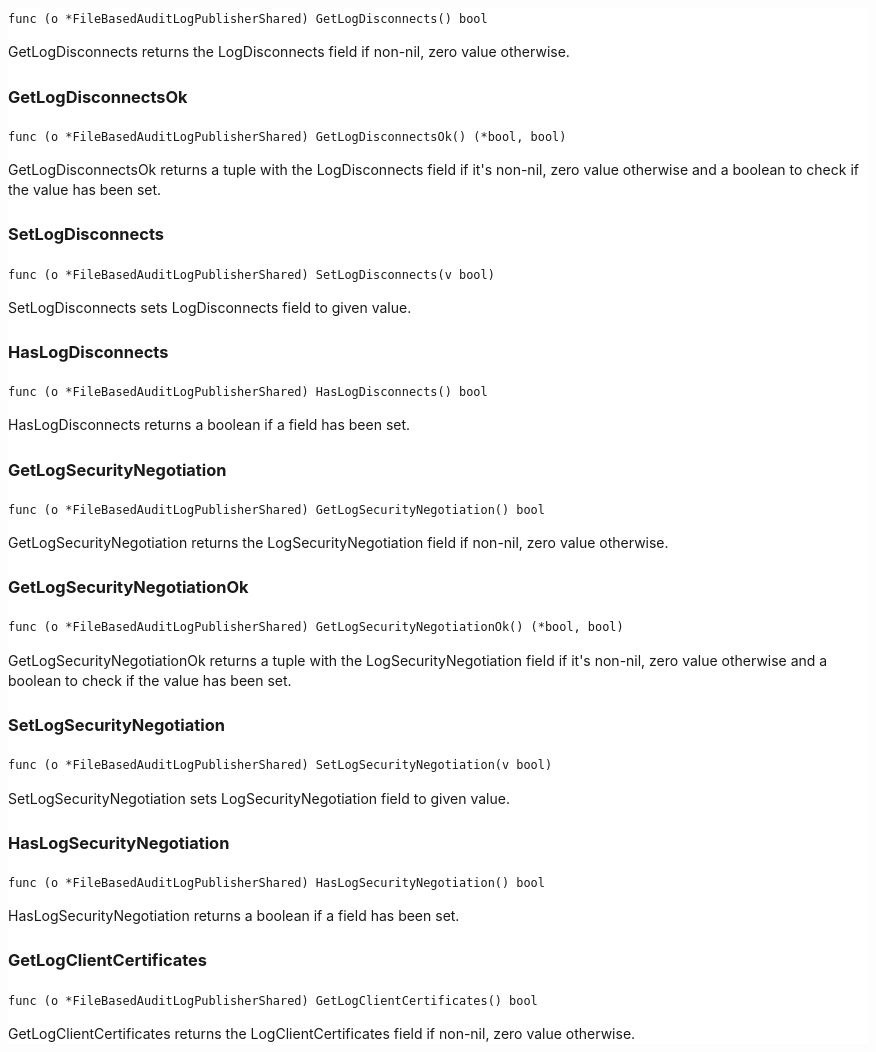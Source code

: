 `func (o *FileBasedAuditLogPublisherShared) GetLogDisconnects() bool`

GetLogDisconnects returns the LogDisconnects field if non-nil, zero value otherwise.

### GetLogDisconnectsOk

`func (o *FileBasedAuditLogPublisherShared) GetLogDisconnectsOk() (*bool, bool)`

GetLogDisconnectsOk returns a tuple with the LogDisconnects field if it's non-nil, zero value otherwise
and a boolean to check if the value has been set.

### SetLogDisconnects

`func (o *FileBasedAuditLogPublisherShared) SetLogDisconnects(v bool)`

SetLogDisconnects sets LogDisconnects field to given value.

### HasLogDisconnects

`func (o *FileBasedAuditLogPublisherShared) HasLogDisconnects() bool`

HasLogDisconnects returns a boolean if a field has been set.

### GetLogSecurityNegotiation

`func (o *FileBasedAuditLogPublisherShared) GetLogSecurityNegotiation() bool`

GetLogSecurityNegotiation returns the LogSecurityNegotiation field if non-nil, zero value otherwise.

### GetLogSecurityNegotiationOk

`func (o *FileBasedAuditLogPublisherShared) GetLogSecurityNegotiationOk() (*bool, bool)`

GetLogSecurityNegotiationOk returns a tuple with the LogSecurityNegotiation field if it's non-nil, zero value otherwise
and a boolean to check if the value has been set.

### SetLogSecurityNegotiation

`func (o *FileBasedAuditLogPublisherShared) SetLogSecurityNegotiation(v bool)`

SetLogSecurityNegotiation sets LogSecurityNegotiation field to given value.

### HasLogSecurityNegotiation

`func (o *FileBasedAuditLogPublisherShared) HasLogSecurityNegotiation() bool`

HasLogSecurityNegotiation returns a boolean if a field has been set.

### GetLogClientCertificates

`func (o *FileBasedAuditLogPublisherShared) GetLogClientCertificates() bool`

GetLogClientCertificates returns the LogClientCertificates field if non-nil, zero value otherwise.
